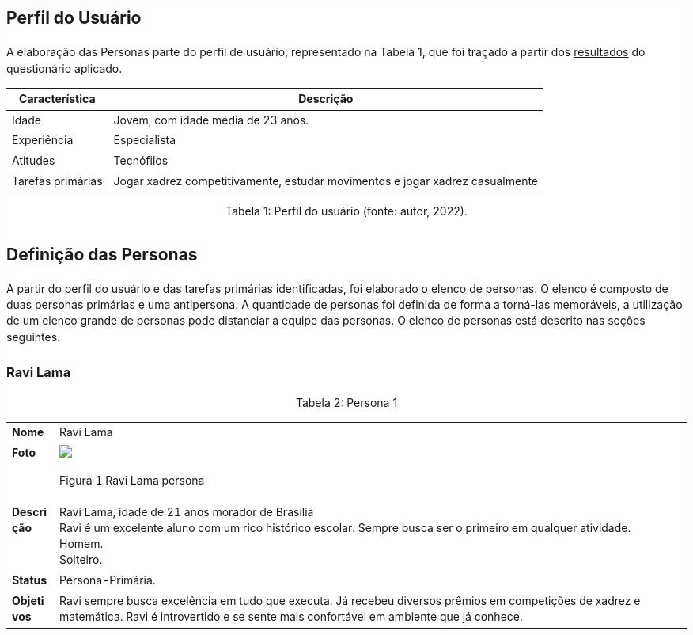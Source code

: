 ## Perfil do Usuário

A elaboração das Personas parte do perfil de usuário, representado na Tabela 1, que foi traçado a partir dos [resultados](./perfil_usuario.md) do questionário aplicado.

| Característica    | Descrição                                                                    |
| ----------------- | ---------------------------------------------------------------------------- |
| Idade             | Jovem, com idade média de 23 anos.                                           |
| Experiência       | Especialista                                                                 |
| Atitudes          | Tecnófilos                                                                   |
| Tarefas primárias | Jogar xadrez competitivamente, estudar movimentos e jogar xadrez casualmente |

<div style="text-align: center">
<p>Tabela 1: Perfil do usuário (fonte: autor, 2022).</p>
</div>

## Definição das Personas

A partir do perfil do usuário e das tarefas primárias identificadas, foi elaborado o elenco de personas. O elenco é composto de duas personas primárias e uma antipersona. A quantidade de personas foi definida de forma a torná-las memoráveis, a utilização de um elenco grande de personas pode distanciar a equipe das personas. O elenco de personas está descrito nas seções seguintes.

### Ravi Lama

<div style="text-align: center">
<p>Tabela 2: Persona 1</p>
</div>

|                     |                                                                                                                                                                                                                                                                                                                                                                                                                                                                                                                                                                                                                       |
| :------------------ | --------------------------------------------------------------------------------------------------------------------------------------------------------------------------------------------------------------------------------------------------------------------------------------------------------------------------------------------------------------------------------------------------------------------------------------------------------------------------------------------------------------------------------------------------------------------------------------------------------------------- |
| **Nome**            | Ravi Lama                                                                                                                                                                                                                                                                                                                                                                                                                                                                                                                                                                                                             |
| **Foto**            | <img width="200" src="../imgs/personas/ravi.jpeg"><p>Figura 1 Ravi Lama persona</p>                                                                                                                                                                                                                                                                                                                                                                                                                                                                                                                                   |
| **Descrição**       | Ravi Lama, idade de 21 anos morador de Brasília<br> Ravi é um excelente aluno com um rico histórico escolar. Sempre busca ser o primeiro em qualquer atividade. <br>Homem. <br>Solteiro.                                                                                                                                                                                                                                                                                                                                                                                                                              |
| **Status**          | Persona-Primária.                                                                                                                                                                                                                                                                                                                                                                                                                                                                                                                                                                                                     |
| **Objetivos**       | Ravi sempre busca excelência em tudo que executa. Já recebeu diversos prêmios em competições de xadrez e matemática. Ravi é introvertido e se sente mais confortável em ambiente que já conhece.                                                                                                                                                                                                                                                                                                                                                                                                                      |